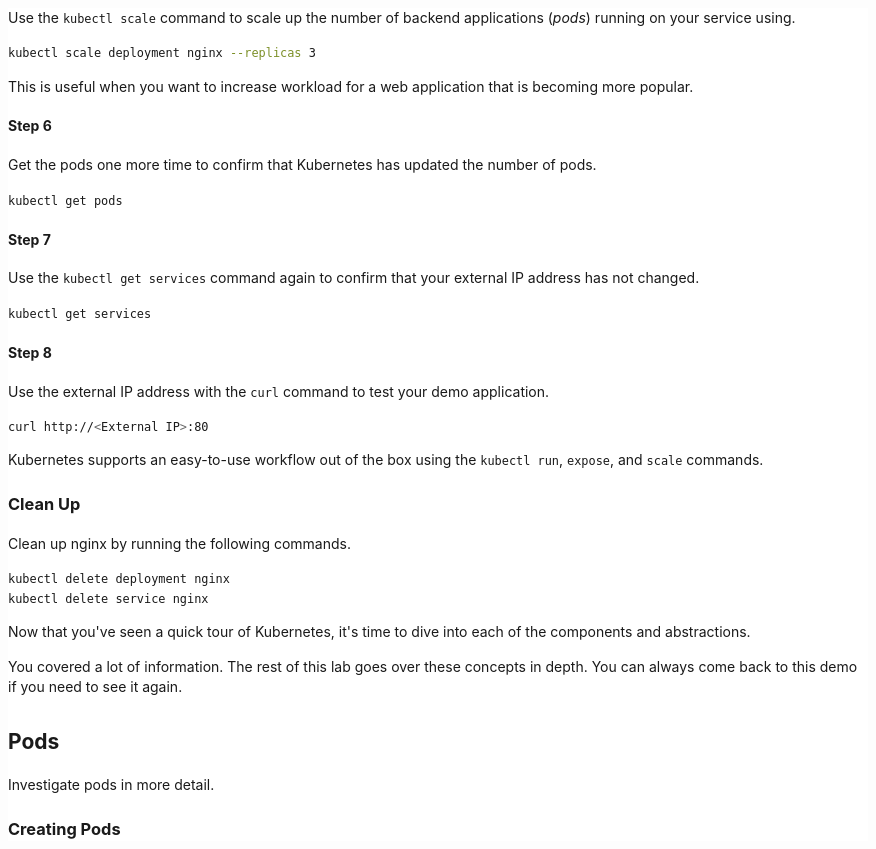 Use the `kubectl scale` command to scale up the number of backend applications (*pods*) running on your service using.

```bash
kubectl scale deployment nginx --replicas 3
```

This is useful when you want to increase workload for a web application that is becoming more popular.

#### **Step 6**

Get the pods one more time to confirm that Kubernetes has updated the number of pods.

```bash
kubectl get pods
```

#### **Step 7**

Use the `kubectl get services` command again to confirm that your external IP address has not changed.

```bash
kubectl get services
```

#### **Step 8**

Use the external IP address with the `curl` command to test your demo application.

```bash
curl http://<External IP>:80
```

Kubernetes supports an easy-to-use workflow out of the box using the `kubectl run`, `expose`, and `scale` commands.

### **Clean Up**

Clean up nginx by running the following commands.

```bash
kubectl delete deployment nginx
kubectl delete service nginx
```

Now that you've seen a quick tour of Kubernetes, it's time to dive into each of the components and abstractions.

You covered a lot of information. The rest of this lab goes over these concepts in depth. You can always come back to this demo if you need to see it again.

## Pods

Investigate pods in more detail.

### **Creating Pods**
